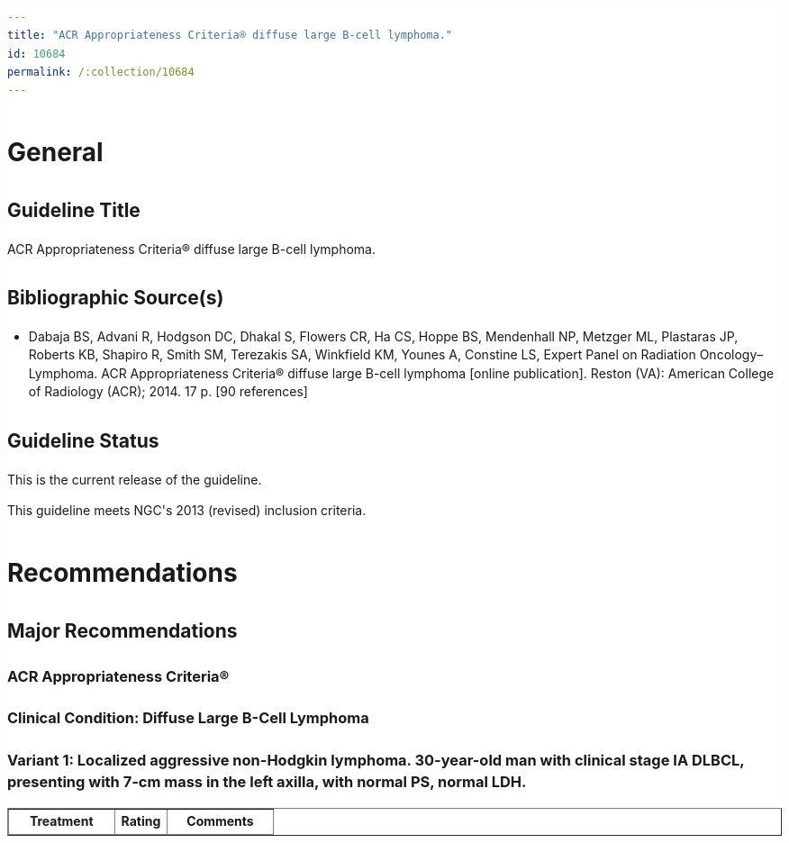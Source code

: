 ```yaml
---
title: "ACR Appropriateness Criteria® diffuse large B-cell lymphoma."
id: 10684
permalink: /:collection/10684
---
```


# General

## Guideline Title

ACR Appropriateness Criteria® diffuse large B-cell lymphoma.

## Bibliographic Source(s)

- Dabaja BS, Advani R, Hodgson DC, Dhakal S, Flowers CR, Ha CS, Hoppe BS, Mendenhall NP, Metzger ML, Plastaras JP, Roberts KB, Shapiro R, Smith SM, Terezakis SA, Winkfield KM, Younes A, Constine LS, Expert Panel on Radiation Oncology–Lymphoma. ACR Appropriateness Criteria® diffuse large B-cell lymphoma [online publication]. Reston (VA): American College of Radiology (ACR); 2014. 17 p. [90 references]

## Guideline Status



This is the current release of the guideline.

This guideline meets NGC's 2013 (revised) inclusion criteria.

# Recommendations

## Major Recommendations



###  ACR Appropriateness Criteria® 


###  Clinical Condition: Diffuse Large B-Cell Lymphoma 


###  Variant 1: Localized aggressive non-Hodgkin lymphoma. 30-year-old man with clinical stage IA DLBCL, presenting with 7-cm mass in the left axilla, with normal PS, normal LDH. 
<table border="1" cellpadding="5" cellspacing="1" summary="Table: Variant 1: Localized aggressive non-Hodgkin lymphoma. 30-year-old man with clinical stage IA DLBCL, presenting with 7-cm mass in the left axilla, with normal PS, normal LDH.">
 <thead>
  <tr>
   <th class="Center" scope="col" valign="top" width="40%">
    Treatment
   </th>
   <th class="Center" scope="col" valign="top" width="20%">
    Rating
   </th>
   <th class="Center" scope="col" valign="top" width="40%">
    Comments
   </th>
  </tr>
 </thead>
 <tbody>